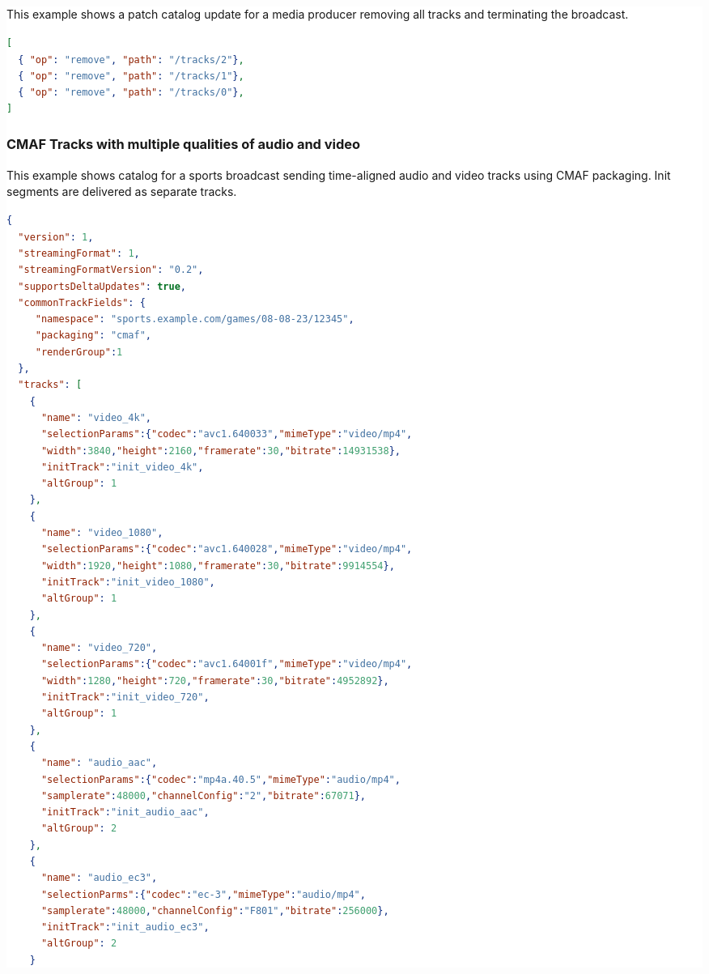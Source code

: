 This example shows a patch catalog update for a media producer removing all
tracks and terminating the broadcast.

~~~json
[
  { "op": "remove", "path": "/tracks/2"},
  { "op": "remove", "path": "/tracks/1"},
  { "op": "remove", "path": "/tracks/0"},
]

~~~

### CMAF Tracks with multiple qualities of audio and video

This example shows catalog for a sports broadcast sending time-aligned audio and
video tracks using CMAF packaging. Init segments are delivered as separate
tracks.

~~~json
{
  "version": 1,
  "streamingFormat": 1,
  "streamingFormatVersion": "0.2",
  "supportsDeltaUpdates": true,
  "commonTrackFields": {
     "namespace": "sports.example.com/games/08-08-23/12345",
     "packaging": "cmaf",
     "renderGroup":1
  },
  "tracks": [
    {
      "name": "video_4k",
      "selectionParams":{"codec":"avc1.640033","mimeType":"video/mp4",
      "width":3840,"height":2160,"framerate":30,"bitrate":14931538},
      "initTrack":"init_video_4k",
      "altGroup": 1
    },
    {
      "name": "video_1080",
      "selectionParams":{"codec":"avc1.640028","mimeType":"video/mp4",
      "width":1920,"height":1080,"framerate":30,"bitrate":9914554},
      "initTrack":"init_video_1080",
      "altGroup": 1
    },
    {
      "name": "video_720",
      "selectionParams":{"codec":"avc1.64001f","mimeType":"video/mp4",
      "width":1280,"height":720,"framerate":30,"bitrate":4952892},
      "initTrack":"init_video_720",
      "altGroup": 1
    },
    {
      "name": "audio_aac",
      "selectionParams":{"codec":"mp4a.40.5","mimeType":"audio/mp4",
      "samplerate":48000,"channelConfig":"2","bitrate":67071},
      "initTrack":"init_audio_aac",
      "altGroup": 2
    },
    {
      "name": "audio_ec3",
      "selectionParms":{"codec":"ec-3","mimeType":"audio/mp4",
      "samplerate":48000,"channelConfig":"F801","bitrate":256000},
      "initTrack":"init_audio_ec3",
      "altGroup": 2
    }
~~~